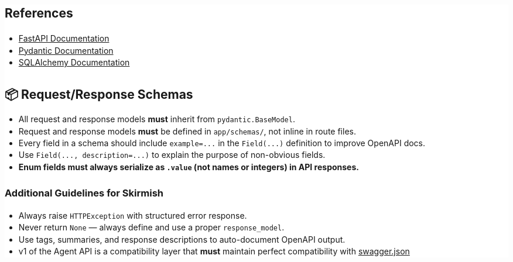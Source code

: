 ## References
- [FastAPI Documentation](mdc:https:/fastapi.tiangolo.com)
- [Pydantic Documentation](mdc:https:/docs.pydantic.dev)
- [SQLAlchemy Documentation](mdc:https:/docs.sqlalchemy.org)

## 📦 Request/Response Schemas
- All request and response models **must** inherit from `pydantic.BaseModel`.
- Request and response models **must** be defined in `app/schemas/`, not inline in route files.
- Every field in a schema should include `example=...` in the `Field(...)` definition to improve OpenAPI docs.
- Use `Field(..., description=...)` to explain the purpose of non-obvious fields.
- **Enum fields must always serialize as `.value` (not names or integers) in API responses.**

### Additional Guidelines for Skirmish

- Always raise `HTTPException` with structured error response.
- Never return `None` — always define and use a proper `response_model`.
- Use tags, summaries, and response descriptions to auto-document OpenAPI output.
- v1 of the Agent API is a compatibility layer that **must** maintain perfect compatibility with [swagger.json](mdc:swagger.json)


